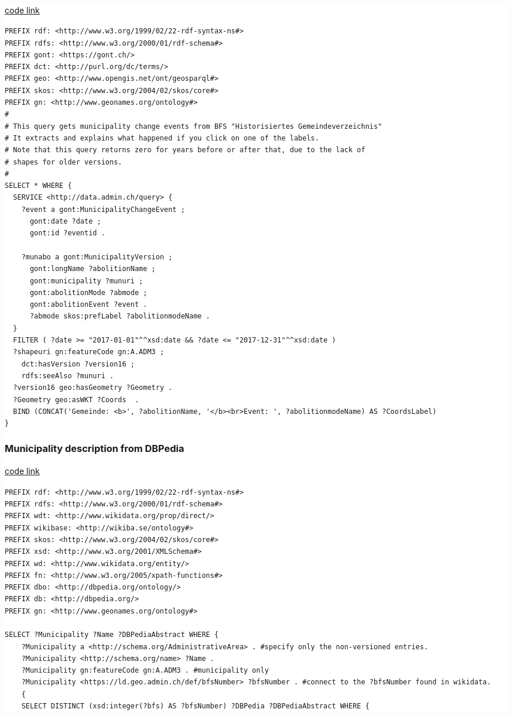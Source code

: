 [code link](http://yasgui.org/short/vfzwEleGz)
```SPARQL
PREFIX rdf: <http://www.w3.org/1999/02/22-rdf-syntax-ns#>
PREFIX rdfs: <http://www.w3.org/2000/01/rdf-schema#>
PREFIX gont: <https://gont.ch/> 
PREFIX dct: <http://purl.org/dc/terms/>
PREFIX geo: <http://www.opengis.net/ont/geosparql#>
PREFIX skos: <http://www.w3.org/2004/02/skos/core#>
PREFIX gn: <http://www.geonames.org/ontology#>
#
# This query gets municipality change events from BFS "Historisiertes Gemeindeverzeichnis"
# It extracts and explains what happened if you click on one of the labels.
# Note that this query returns zero for years before or after that, due to the lack of
# shapes for older versions.
#
SELECT * WHERE {
  SERVICE <http://data.admin.ch/query> {
    ?event a gont:MunicipalityChangeEvent ;
      gont:date ?date ;
      gont:id ?eventid .
  
    ?munabo a gont:MunicipalityVersion ;
      gont:longName ?abolitionName ;
      gont:municipality ?munuri ;
      gont:abolitionMode ?abmode ;
      gont:abolitionEvent ?event .
      ?abmode skos:prefLabel ?abolitionmodeName .
  }
  FILTER ( ?date >= "2017-01-01"^^xsd:date && ?date <= "2017-12-31"^^xsd:date )
  ?shapeuri gn:featureCode gn:A.ADM3 ;
    dct:hasVersion ?version16 ;
    rdfs:seeAlso ?munuri .
  ?version16 geo:hasGeometry ?Geometry .
  ?Geometry geo:asWKT ?Coords  .
  BIND (CONCAT('Gemeinde: <b>', ?abolitionName, '</b><br>Event: ', ?abolitionmodeName) AS ?CoordsLabel)
}
```

### Municipality description from DBPedia

[code link](http://yasgui.org/short/XQl-FvKZo)
```SPARQL
PREFIX rdf: <http://www.w3.org/1999/02/22-rdf-syntax-ns#>
PREFIX rdfs: <http://www.w3.org/2000/01/rdf-schema#>
PREFIX wdt: <http://www.wikidata.org/prop/direct/>
PREFIX wikibase: <http://wikiba.se/ontology#>
PREFIX skos: <http://www.w3.org/2004/02/skos/core#>
PREFIX xsd: <http://www.w3.org/2001/XMLSchema#>
PREFIX wd: <http://www.wikidata.org/entity/>
PREFIX fn: <http://www.w3.org/2005/xpath-functions#>
PREFIX dbo: <http://dbpedia.org/ontology/>
PREFIX db: <http://dbpedia.org/>
PREFIX gn: <http://www.geonames.org/ontology#>

SELECT ?Municipality ?Name ?DBPediaAbstract WHERE {
    ?Municipality a <http://schema.org/AdministrativeArea> . #specify only the non-versioned entries.
    ?Municipality <http://schema.org/name> ?Name .	
    ?Municipality gn:featureCode gn:A.ADM3 . #municipality only
    ?Municipality <https://ld.geo.admin.ch/def/bfsNumber> ?bfsNumber . #connect to the ?bfsNumber found in wikidata.
  	{
    SELECT DISTINCT (xsd:integer(?bfs) AS ?bfsNumber) ?DBPedia ?DBPediaAbstract WHERE {
```